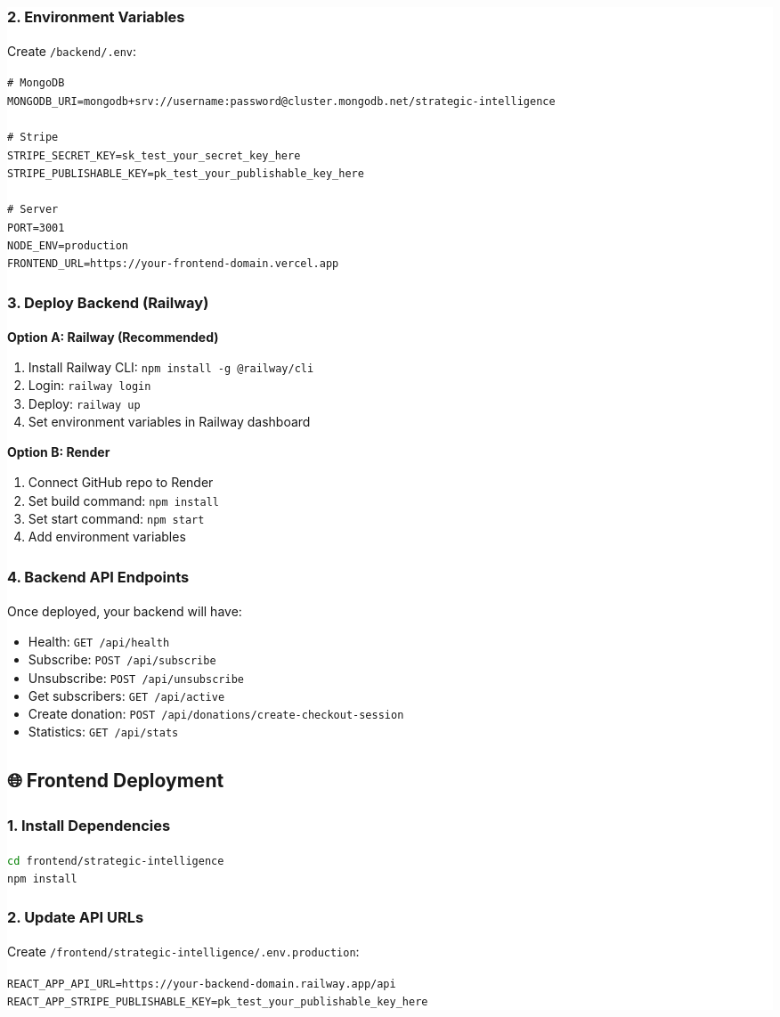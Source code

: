 ### 2. Environment Variables
Create `/backend/.env`:
```env
# MongoDB
MONGODB_URI=mongodb+srv://username:password@cluster.mongodb.net/strategic-intelligence

# Stripe
STRIPE_SECRET_KEY=sk_test_your_secret_key_here
STRIPE_PUBLISHABLE_KEY=pk_test_your_publishable_key_here

# Server
PORT=3001
NODE_ENV=production
FRONTEND_URL=https://your-frontend-domain.vercel.app
```

### 3. Deploy Backend (Railway)

**Option A: Railway (Recommended)**
1. Install Railway CLI: `npm install -g @railway/cli`
2. Login: `railway login`
3. Deploy: `railway up`
4. Set environment variables in Railway dashboard

**Option B: Render**
1. Connect GitHub repo to Render
2. Set build command: `npm install`
3. Set start command: `npm start`
4. Add environment variables

### 4. Backend API Endpoints

Once deployed, your backend will have:
- Health: `GET /api/health`
- Subscribe: `POST /api/subscribe`
- Unsubscribe: `POST /api/unsubscribe`
- Get subscribers: `GET /api/active`
- Create donation: `POST /api/donations/create-checkout-session`
- Statistics: `GET /api/stats`

## 🌐 Frontend Deployment

### 1. Install Dependencies
```bash
cd frontend/strategic-intelligence
npm install
```

### 2. Update API URLs
Create `/frontend/strategic-intelligence/.env.production`:
```env
REACT_APP_API_URL=https://your-backend-domain.railway.app/api
REACT_APP_STRIPE_PUBLISHABLE_KEY=pk_test_your_publishable_key_here
```
